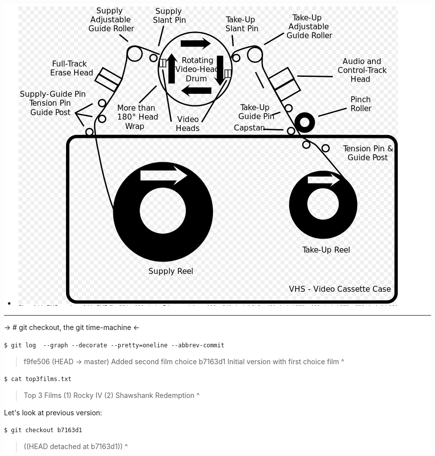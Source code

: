 * ![SLIDE_05 A VCR tape head](screenshots/05_tapeHead.png "A VCR tape head")

-------------------------------------------------

-> # git checkout, the git time-machine <-

    $ git log  --graph --decorate --pretty=oneline --abbrev-commit

> f9fe506 (HEAD -> master) Added second film choice
> b7163d1 Initial version with first choice film
^

    $ cat top3films.txt

> Top 3 Films
> (1) Rocky IV
> (2) Shawshank Redemption
^

Let's look at previous version:

    $ git checkout b7163d1

> ((HEAD detached at b7163d1))
^
